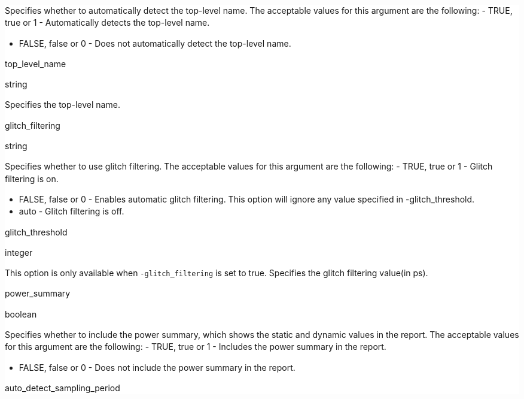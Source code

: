 Specifies whether to automatically detect the top-level name. The acceptable values for this argument are the following: -   TRUE, true or 1 - Automatically detects the top-level name.
-   FALSE, false or 0 - Does not automatically detect the top-level name.

</td></tr><tr><td>

top\_level\_name

</td><td>

string

</td><td>

Specifies the top-level name.

</td></tr><tr><td>

glitch\_filtering

</td><td>

string

</td><td>

Specifies whether to use glitch filtering. The acceptable values for this argument are the following: -   TRUE, true or 1 - Glitch filtering is on.
-   FALSE, false or 0 - Enables automatic glitch filtering. This option will ignore any value specified in -glitch\_threshold.
-   auto - Glitch filtering is off.

</td></tr><tr><td>

glitch\_threshold

</td><td>

integer

</td><td>

This option is only available when `-glitch_filtering` is set to true. Specifies the glitch filtering value\(in ps\).

</td></tr><tr><td>

power\_summary

</td><td>

boolean

</td><td>

Specifies whether to include the power summary, which shows the static and dynamic values in the report. The acceptable values for this argument are the following: -   TRUE, true or 1 - Includes the power summary in the report.
-   FALSE, false or 0 - Does not include the power summary in the report.

</td></tr><tr><td>

auto\_detect\_sampling\_period
